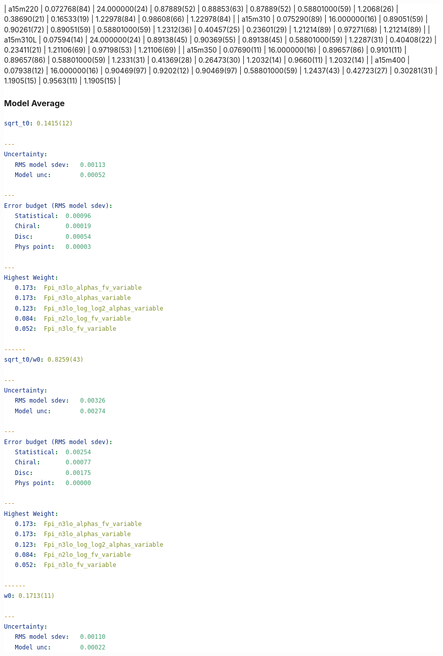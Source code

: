 | a15m220 | 0.072768(84) | 24.000000(24) | 0.87889(52) | 0.88853(63) | 0.87889(52) | 0.58801000(59) | 1.2068(26) | 0.38690(21) | 0.16533(19) | 1.22978(84) | 0.98608(66) | 1.22978(84) |
| a15m310 | 0.075290(89) | 16.000000(16) | 0.89051(59) | 0.90261(72) | 0.89051(59) | 0.58801000(59) | 1.2312(36) | 0.40457(25) | 0.23601(29) | 1.21214(89) | 0.97271(68) | 1.21214(89) |
| a15m310L | 0.07594(14) | 24.000000(24) | 0.89138(45) | 0.90369(55) | 0.89138(45) | 0.58801000(59) | 1.2287(31) | 0.40408(22) | 0.23411(21) | 1.21106(69) | 0.97198(53) | 1.21106(69) |
| a15m350 | 0.07690(11) | 16.000000(16) | 0.89657(86) | 0.9101(11) | 0.89657(86) | 0.58801000(59) | 1.2331(31) | 0.41369(28) | 0.26473(30) | 1.2032(14) | 0.9660(11) | 1.2032(14) |
| a15m400 | 0.07938(12) | 16.000000(16) | 0.90469(97) | 0.9202(12) | 0.90469(97) | 0.58801000(59) | 1.2437(43) | 0.42723(27) | 0.30281(31) | 1.1905(15) | 0.9563(11) | 1.1905(15) |

### Model Average
```yaml
sqrt_t0: 0.1415(12)

---
Uncertainty: 
   RMS model sdev:   0.00113 
   Model unc:        0.00052 

---
Error budget (RMS model sdev): 
   Statistical:  0.00096 
   Chiral:       0.00019 
   Disc:         0.00054 
   Phys point:   0.00003 

---
Highest Weight: 
   0.173:  Fpi_n3lo_alphas_fv_variable
   0.173:  Fpi_n3lo_alphas_variable
   0.123:  Fpi_n3lo_log_log2_alphas_variable
   0.084:  Fpi_n2lo_log_fv_variable
   0.052:  Fpi_n3lo_fv_variable

------
sqrt_t0/w0: 0.8259(43)

---
Uncertainty: 
   RMS model sdev:   0.00326 
   Model unc:        0.00274 

---
Error budget (RMS model sdev): 
   Statistical:  0.00254 
   Chiral:       0.00077 
   Disc:         0.00175 
   Phys point:   0.00000 

---
Highest Weight: 
   0.173:  Fpi_n3lo_alphas_fv_variable
   0.173:  Fpi_n3lo_alphas_variable
   0.123:  Fpi_n3lo_log_log2_alphas_variable
   0.084:  Fpi_n2lo_log_fv_variable
   0.052:  Fpi_n3lo_fv_variable

------
w0: 0.1713(11)

---
Uncertainty: 
   RMS model sdev:   0.00110 
   Model unc:        0.00022 
```